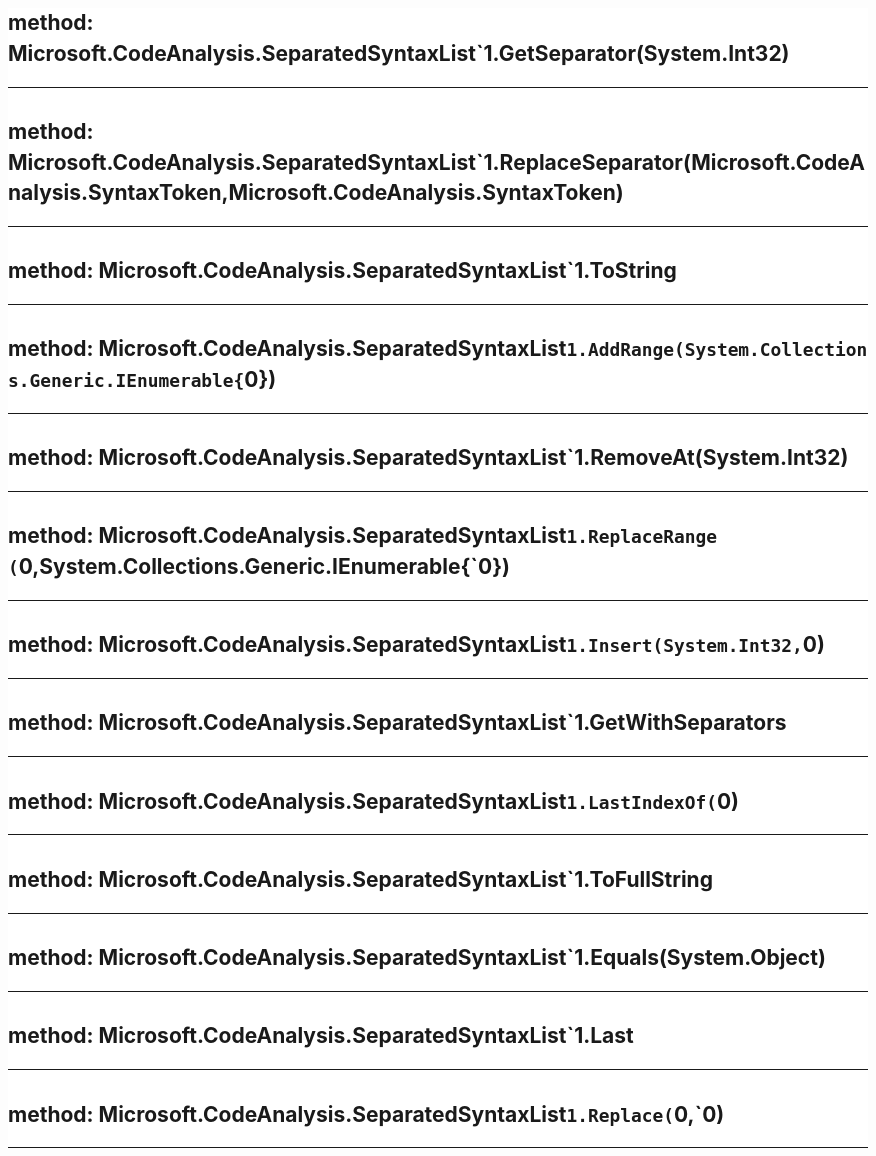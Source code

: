method: Microsoft.CodeAnalysis.SeparatedSyntaxList`1.GetSeparator(System.Int32)
---

---
method: Microsoft.CodeAnalysis.SeparatedSyntaxList`1.ReplaceSeparator(Microsoft.CodeAnalysis.SyntaxToken,Microsoft.CodeAnalysis.SyntaxToken)
---

---
method: Microsoft.CodeAnalysis.SeparatedSyntaxList`1.ToString
---

---
method: Microsoft.CodeAnalysis.SeparatedSyntaxList`1.AddRange(System.Collections.Generic.IEnumerable{`0})
---

---
method: Microsoft.CodeAnalysis.SeparatedSyntaxList`1.RemoveAt(System.Int32)
---

---
method: Microsoft.CodeAnalysis.SeparatedSyntaxList`1.ReplaceRange(`0,System.Collections.Generic.IEnumerable{`0})
---

---
method: Microsoft.CodeAnalysis.SeparatedSyntaxList`1.Insert(System.Int32,`0)
---

---
method: Microsoft.CodeAnalysis.SeparatedSyntaxList`1.GetWithSeparators
---

---
method: Microsoft.CodeAnalysis.SeparatedSyntaxList`1.LastIndexOf(`0)
---

---
method: Microsoft.CodeAnalysis.SeparatedSyntaxList`1.ToFullString
---

---
method: Microsoft.CodeAnalysis.SeparatedSyntaxList`1.Equals(System.Object)
---

---
method: Microsoft.CodeAnalysis.SeparatedSyntaxList`1.Last
---

---
method: Microsoft.CodeAnalysis.SeparatedSyntaxList`1.Replace(`0,`0)
---

---